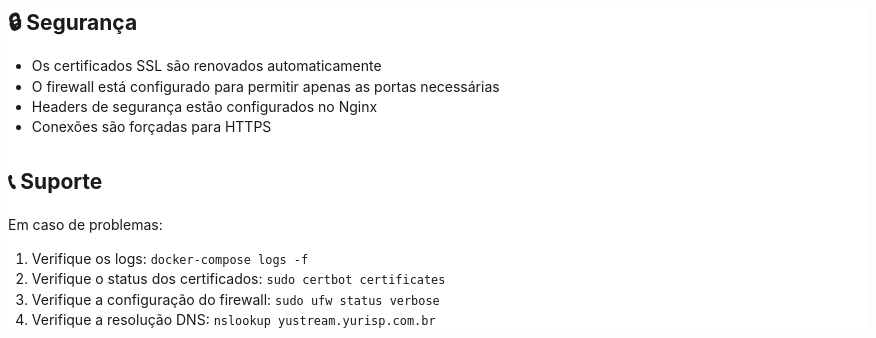 ## 🔒 Segurança

- Os certificados SSL são renovados automaticamente
- O firewall está configurado para permitir apenas as portas necessárias
- Headers de segurança estão configurados no Nginx
- Conexões são forçadas para HTTPS

## 📞 Suporte

Em caso de problemas:

1. Verifique os logs: `docker-compose logs -f`
2. Verifique o status dos certificados: `sudo certbot certificates`
3. Verifique a configuração do firewall: `sudo ufw status verbose`
4. Verifique a resolução DNS: `nslookup yustream.yurisp.com.br`
